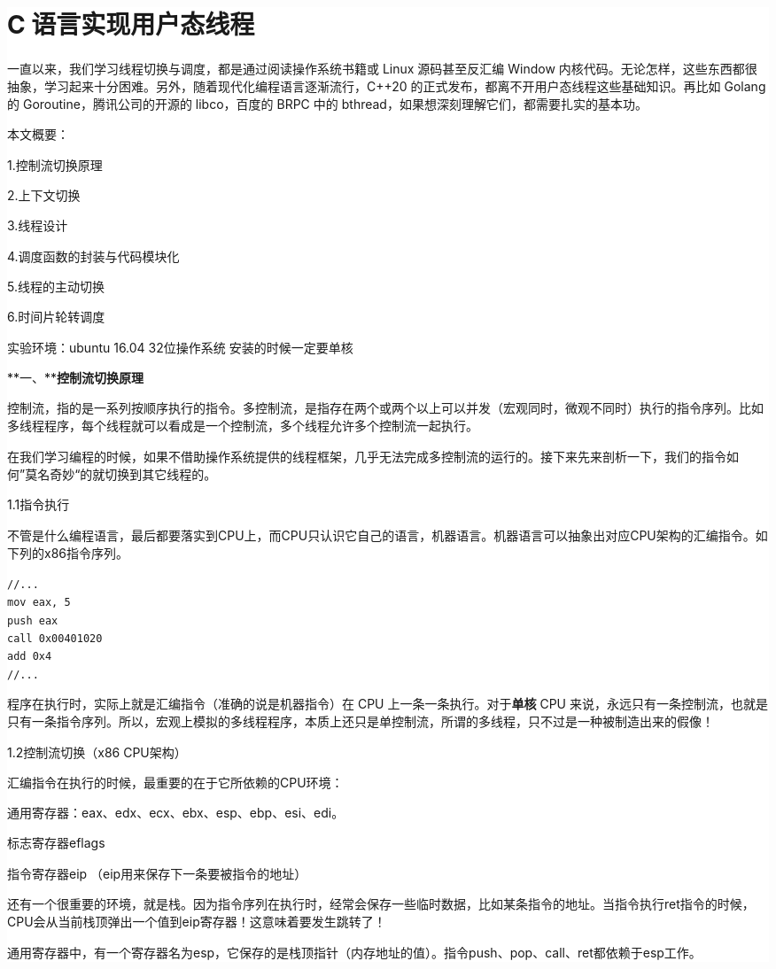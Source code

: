 

# C 语言实现用户态线程

一直以来，我们学习线程切换与调度，都是通过阅读操作系统书籍或 Linux 源码甚至反汇编 Window 内核代码。无论怎样，这些东西都很抽象，学习起来十分困难。另外，随着现代化编程语言逐渐流行，C++20 的正式发布，都离不开用户态线程这些基础知识。再比如 Golang 的 Goroutine，腾讯公司的开源的 libco，百度的 BRPC 中的 bthread，如果想深刻理解它们，都需要扎实的基本功。

本文概要：

1.控制流切换原理

2.上下文切换

3.线程设计

4.调度函数的封装与代码模块化

5.线程的主动切换

6.时间片轮转调度

实验环境：ubuntu 16.04 32位操作系统 安装的时候一定要单核

**一、****控制流切换原理**

控制流，指的是一系列按顺序执行的指令。多控制流，是指存在两个或两个以上可以并发（宏观同时，微观不同时）执行的指令序列。比如多线程程序，每个线程就可以看成是一个控制流，多个线程允许多个控制流一起执行。

在我们学习编程的时候，如果不借助操作系统提供的线程框架，几乎无法完成多控制流的运行的。接下来先来剖析一下，我们的指令如何”莫名奇妙“的就切换到其它线程的。

1.1指令执行

不管是什么编程语言，最后都要落实到CPU上，而CPU只认识它自己的语言，机器语言。机器语言可以抽象出对应CPU架构的汇编指令。如下列的x86指令序列。

```assembly
//...
mov eax, 5
push eax
call 0x00401020
add 0x4
//...
```



程序在执行时，实际上就是汇编指令（准确的说是机器指令）在 CPU 上一条一条执行。对于**单核** CPU 来说，永远只有一条控制流，也就是只有一条指令序列。所以，宏观上模拟的多线程程序，本质上还只是单控制流，所谓的多线程，只不过是一种被制造出来的假像！

1.2控制流切换（x86 CPU架构）

汇编指令在执行的时候，最重要的在于它所依赖的CPU环境：

通用寄存器：eax、edx、ecx、ebx、esp、ebp、esi、edi。

标志寄存器eflags

指令寄存器eip （eip用来保存下一条要被指令的地址）

还有一个很重要的环境，就是栈。因为指令序列在执行时，经常会保存一些临时数据，比如某条指令的地址。当指令执行ret指令的时候，CPU会从当前栈顶弹出一个值到eip寄存器！这意味着要发生跳转了！

通用寄存器中，有一个寄存器名为esp，它保存的是栈顶指针（内存地址的值）。指令push、pop、call、ret都依赖于esp工作。
